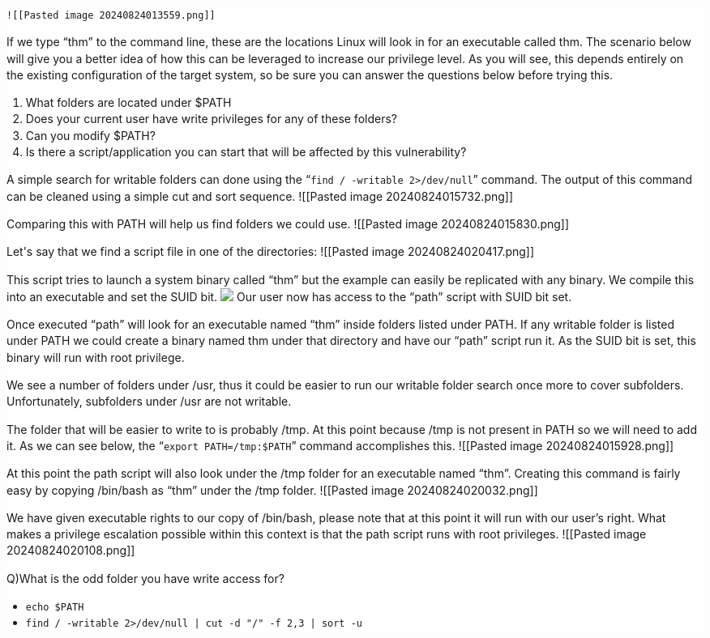 	![[Pasted image 20240824013559.png]]

If we type “thm” to the command line, these are the locations Linux will look in for an executable called thm. The scenario below will give you a better idea of how this can be leveraged to increase our privilege level. As you will see, this depends entirely on the existing configuration of the target system, so be sure you can answer the questions below before trying this.
1. What folders are located under $PATH
2. Does your current user have write privileges for any of these folders?
3. Can you modify $PATH?
4. Is there a script/application you can start that will be affected by this vulnerability?


A simple search for writable folders can done using the “`find / -writable 2>/dev/null`” command. The output of this command can be cleaned using a simple cut and sort sequence.
	![[Pasted image 20240824015732.png]]

Comparing this with PATH will help us find folders we could use.
	![[Pasted image 20240824015830.png]]

Let's say that we find a script file in one of the directories:
	![[Pasted image 20240824020417.png]]

This script tries to launch a system binary called “thm” but the example can easily be replicated with any binary. We compile this into an executable and set the SUID bit.
	![](https://i.imgur.com/A6QQ65I.png)
	Our user now has access to the “path” script with SUID bit set.

Once executed “path” will look for an executable named “thm” inside folders listed under PATH.
If any writable folder is listed under PATH we could create a binary named thm under that directory and have our “path” script run it. As the SUID bit is set, this binary will run with root privilege.

We see a number of folders under /usr, thus it could be easier to run our writable folder search once more to cover subfolders.  Unfortunately, subfolders under /usr are not writable.

The folder that will be easier to write to is probably /tmp. At this point because /tmp is not present in PATH so we will need to add it. As we can see below, the “`export PATH=/tmp:$PATH`” command accomplishes this.
	![[Pasted image 20240824015928.png]]

At this point the path script will also look under the /tmp folder for an executable named “thm”. Creating this command is fairly easy by copying /bin/bash as “thm” under the /tmp folder.
	![[Pasted image 20240824020032.png]]

We have given executable rights to our copy of /bin/bash, please note that at this point it will run with our user’s right. What makes a privilege escalation possible within this context is that the path script runs with root privileges.
	![[Pasted image 20240824020108.png]]

Q)What is the odd folder you have write access for?
- `echo $PATH`
- `find / -writable 2>/dev/null | cut -d "/" -f 2,3 | sort -u`
  